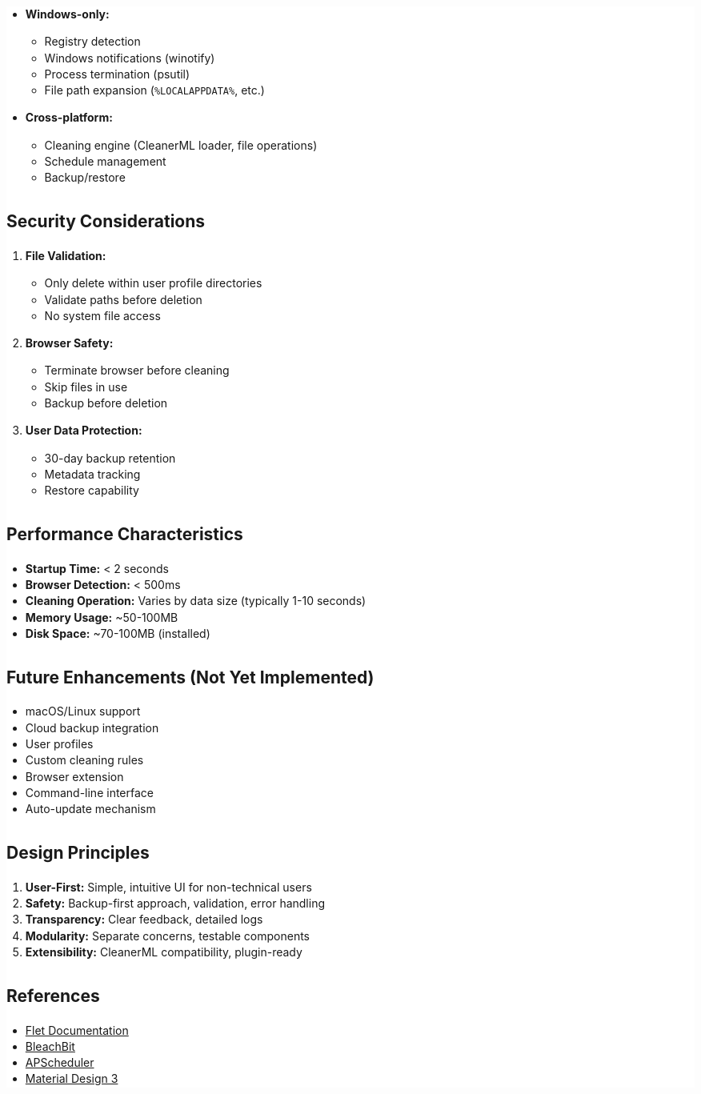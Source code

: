 - **Windows-only:**
  - Registry detection
  - Windows notifications (winotify)
  - Process termination (psutil)
  - File path expansion (`%LOCALAPPDATA%`, etc.)

- **Cross-platform:**
  - Cleaning engine (CleanerML loader, file operations)
  - Schedule management
  - Backup/restore

## Security Considerations

1. **File Validation:**
   - Only delete within user profile directories
   - Validate paths before deletion
   - No system file access

2. **Browser Safety:**
   - Terminate browser before cleaning
   - Skip files in use
   - Backup before deletion

3. **User Data Protection:**
   - 30-day backup retention
   - Metadata tracking
   - Restore capability

## Performance Characteristics

- **Startup Time:** < 2 seconds
- **Browser Detection:** < 500ms
- **Cleaning Operation:** Varies by data size (typically 1-10 seconds)
- **Memory Usage:** ~50-100MB
- **Disk Space:** ~70-100MB (installed)

## Future Enhancements (Not Yet Implemented)

- macOS/Linux support
- Cloud backup integration
- User profiles
- Custom cleaning rules
- Browser extension
- Command-line interface
- Auto-update mechanism

## Design Principles

1. **User-First:** Simple, intuitive UI for non-technical users
2. **Safety:** Backup-first approach, validation, error handling
3. **Transparency:** Clear feedback, detailed logs
4. **Modularity:** Separate concerns, testable components
5. **Extensibility:** CleanerML compatibility, plugin-ready

## References

- [Flet Documentation](https://flet.dev/)
- [BleachBit](https://www.bleachbit.org/)
- [APScheduler](https://apscheduler.readthedocs.io/)
- [Material Design 3](https://m3.material.io/)

